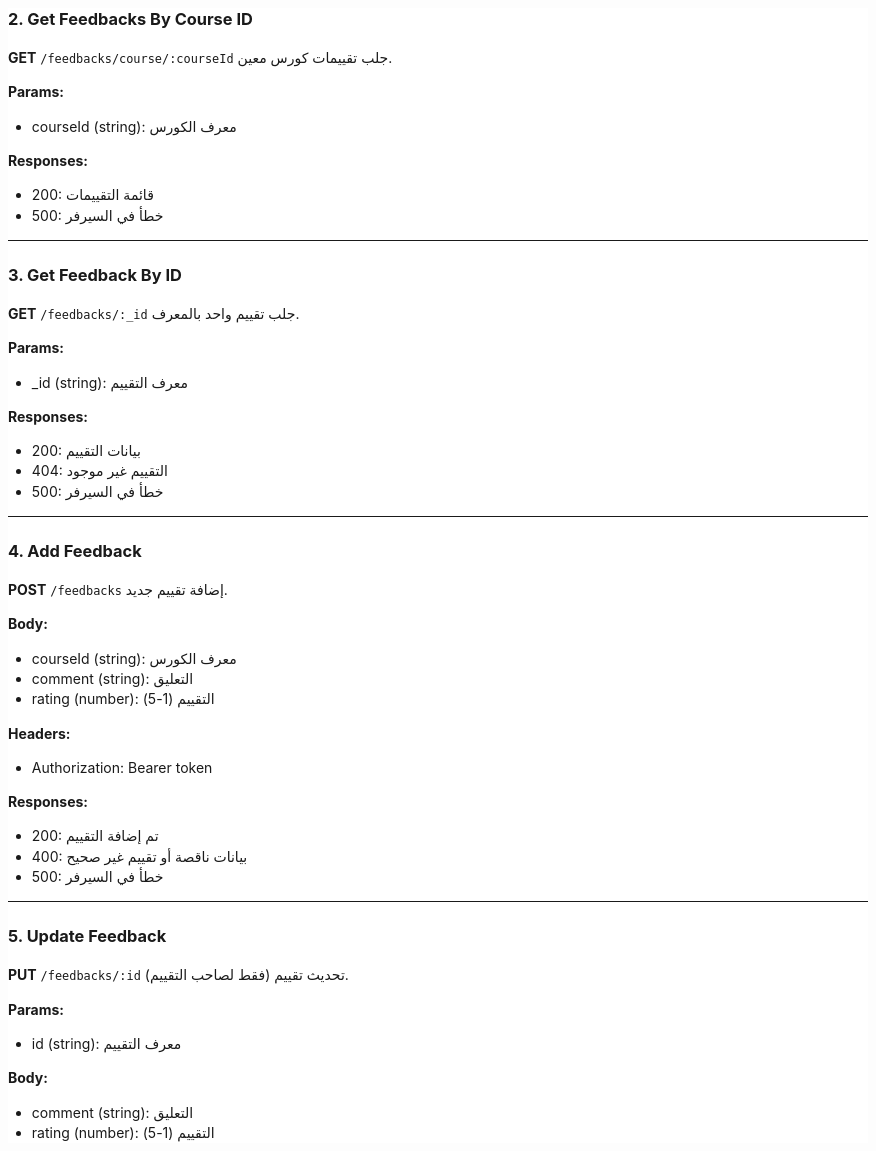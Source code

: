 
### 2. Get Feedbacks By Course ID
**GET** `/feedbacks/course/:courseId`
جلب تقييمات كورس معين.

**Params:**
- courseId (string): معرف الكورس

**Responses:**
- 200: قائمة التقييمات
- 500: خطأ في السيرفر

---

### 3. Get Feedback By ID
**GET** `/feedbacks/:_id`
جلب تقييم واحد بالمعرف.

**Params:**
- _id (string): معرف التقييم

**Responses:**
- 200: بيانات التقييم
- 404: التقييم غير موجود
- 500: خطأ في السيرفر

---

### 4. Add Feedback
**POST** `/feedbacks`
إضافة تقييم جديد.

**Body:**
- courseId (string): معرف الكورس
- comment (string): التعليق
- rating (number): التقييم (1-5)

**Headers:**
- Authorization: Bearer token

**Responses:**
- 200: تم إضافة التقييم
- 400: بيانات ناقصة أو تقييم غير صحيح
- 500: خطأ في السيرفر

---

### 5. Update Feedback
**PUT** `/feedbacks/:id`
تحديث تقييم (فقط لصاحب التقييم).

**Params:**
- id (string): معرف التقييم

**Body:**
- comment (string): التعليق
- rating (number): التقييم (1-5)
